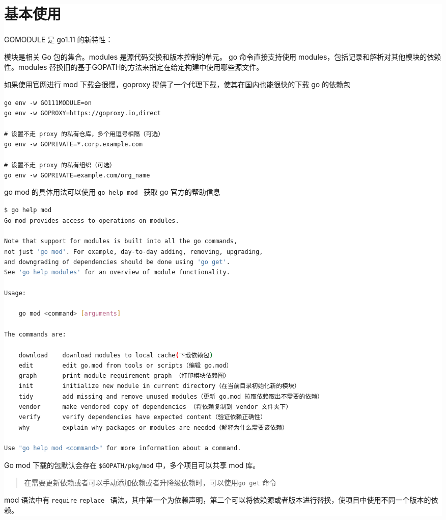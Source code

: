 # 基本使用

GOMODULE 是 go1.11 的新特性：

模块是相关 Go 包的集合。modules 是源代码交换和版本控制的单元。 go 命令直接支持使用 modules，包括记录和解析对其他模块的依赖性。modules 替换旧的基于GOPATH的方法来指定在给定构建中使用哪些源文件。

如果使用官网进行 mod 下载会很慢，goproxy 提供了一个代理下载，使其在国内也能很快的下载 go 的依赖包

```shell
go env -w GO111MODULE=on
go env -w GOPROXY=https://goproxy.io,direct

# 设置不走 proxy 的私有仓库，多个用逗号相隔（可选）
go env -w GOPRIVATE=*.corp.example.com

# 设置不走 proxy 的私有组织（可选）
go env -w GOPRIVATE=example.com/org_name
```

go mod 的具体用法可以使用 `go help mod ` 获取 go 官方的帮助信息

```bash
$ go help mod
Go mod provides access to operations on modules.

Note that support for modules is built into all the go commands,
not just 'go mod'. For example, day-to-day adding, removing, upgrading,
and downgrading of dependencies should be done using 'go get'.
See 'go help modules' for an overview of module functionality.

Usage:

	go mod <command> [arguments]

The commands are:

	download    download modules to local cache(下载依赖包)
	edit        edit go.mod from tools or scripts（编辑 go.mod）
	graph       print module requirement graph （打印模块依赖图）
	init        initialize new module in current directory（在当前目录初始化新的模块）
	tidy        add missing and remove unused modules（更新 go.mod 拉取依赖取出不需要的依赖）
	vendor      make vendored copy of dependencies （将依赖复制到 vendor 文件夹下）
	verify      verify dependencies have expected content（验证依赖正确性）
	why         explain why packages or modules are needed（解释为什么需要该依赖）

Use "go help mod <command>" for more information about a command.
```

Go mod 下载的包默认会存在 `$GOPATH/pkg/mod` 中，多个项目可以共享 mod 库。

> 在需要更新依赖或者可以手动添加依赖或者升降级依赖时，可以使用`go get` 命令

mod 语法中有 `require` `replace ` 语法，其中第一个为依赖声明，第二个可以将依赖源或者版本进行替换，使项目中使用不同一个版本的依赖。
